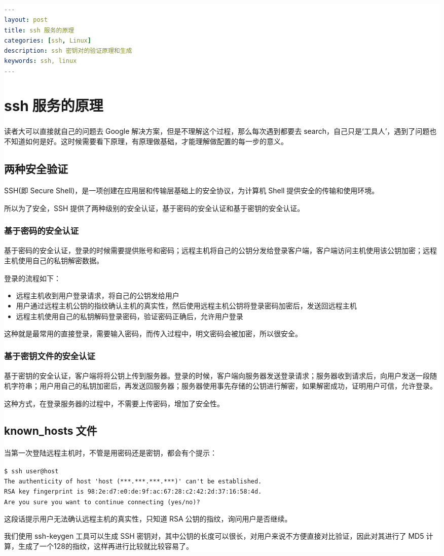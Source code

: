 ```yaml
---
layout: post
title: ssh 服务的原理
categories: [ssh, Linux]
description: ssh 密钥对的验证原理和生成
keywords: ssh, linux
---
```


# ssh 服务的原理

读者大可以直接就自己的问题去 Google 解决方案，但是不理解这个过程，那么每次遇到都要去 search，自己只是‘工具人’，遇到了问题也不知道如何是好。这时候需要看下原理，有原理做基础，才能理解做配置的每一步的意义。

## 两种安全验证

SSH(即 Secure Shell)，是一项创建在应用层和传输层基础上的安全协议，为计算机 Shell 提供安全的传输和使用环境。

所以为了安全，SSH 提供了两种级别的安全认证，基于密码的安全认证和基于密钥的安全认证。

### 基于密码的安全认证

基于密码的安全认证，登录的时候需要提供账号和密码；远程主机将自己的公钥分发给登录客户端，客户端访问主机使用该公钥加密；远程主机使用自己的私钥解密数据。

登录的流程如下：

  - 远程主机收到用户登录请求，将自己的公钥发给用户
  - 用户通过远程主机公钥的指纹确认主机的真实性，然后使用远程主机公钥将登录密码加密后，发送回远程主机
  - 远程主机使用自己的私钥解码登录密码，验证密码正确后，允许用户登录

这种就是最常用的直接登录，需要输入密码，而传入过程中，明文密码会被加密，所以很安全。

### 基于密钥文件的安全认证

基于密钥的安全认证，客户端将将公钥上传到服务器。登录的时候，客户端向服务器发送登录请求；服务器收到请求后，向用户发送一段随机字符串；用户用自己的私钥加密后，再发送回服务器；服务器使用事先存储的公钥进行解密，如果解密成功，证明用户可信，允许登录。

这种方式，在登录服务器的过程中，不需要上传密码，增加了安全性。

## known_hosts 文件

当第一次登陆远程主机时，不管是用密码还是密钥，都会有个提示：

```shell
$ ssh user@host
The authenticity of host 'host (***.***.***.***)' can't be established.
RSA key fingerprint is 98:2e:d7:e0:de:9f:ac:67:28:c2:42:2d:37:16:58:4d.
Are you sure you want to continue connecting (yes/no)?
```

这段话提示用户无法确认远程主机的真实性，只知道 RSA 公钥的指纹，询问用户是否继续。

我们使用 ssh-keygen 工具可以生成 SSH 密钥对，其中公钥的长度可以很长，对用户来说不方便直接对比验证，因此对其进行了 MD5 计算，生成了一个128的指纹，这样再进行比较就比较容易了。
